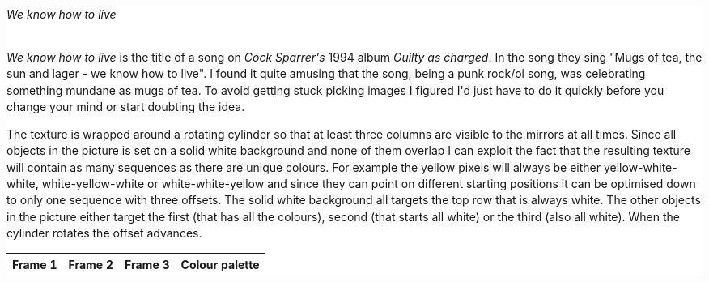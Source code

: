 ###### We know how to live

*We know how to live* is the title of a song on *Cock Sparrer's* 1994 album *Guilty as charged*. In the song they sing "Mugs of tea, the sun and lager - we know how to live". I found it quite amusing that the song, being a punk rock/oi song, was celebrating something mundane as mugs of tea. To avoid getting stuck picking images I figured I'd just have to do it quickly before you change your mind or start doubting the idea. 

The texture is wrapped around a rotating cylinder so that at least three columns are visible to the mirrors at all times. Since all objects in the picture is set on a solid white background and none of them overlap I can exploit the fact that the resulting texture will contain as many sequences as there are unique colours. For example the yellow pixels will always be either yellow-white-white, white-yellow-white or white-white-yellow and since they can point on different starting positions it can be optimised down to only one sequence with three offsets. The solid white background all targets the top row that is always white. The other objects in the picture either target the first (that has all the colours), second (that starts all white) or the third (also all white). When the cylinder rotates the offset advances.

| Frame 1                                                      | Frame 2                                                      | Frame 3                                                      | Colour palette                                               |
| ------------------------------------------------------------ | ------------------------------------------------------------ | ------------------------------------------------------------ | ------------------------------------------------------------ |